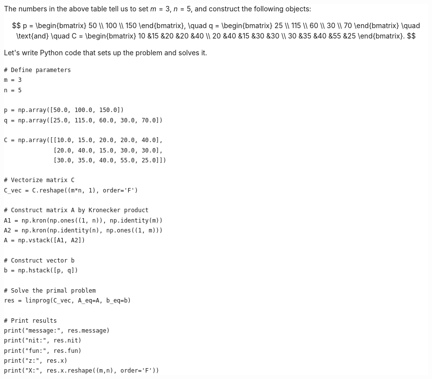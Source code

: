 The numbers in the above table tell us to set $m = 3$, $n = 5$, and construct
the following objects:

$$
p = \begin{bmatrix}
        50 \\
        100 \\
        150
    \end{bmatrix},
    \quad
    q =
    \begin{bmatrix}
        25 \\
        115 \\
        60 \\
        30 \\
        70
    \end{bmatrix}
    \quad \text{and} \quad
    C =
    \begin{bmatrix}
        10 &15 &20 &20 &40 \\
        20 &40 &15 &30 &30 \\
        30 &35 &40 &55 &25
    \end{bmatrix}.
$$

Let's write Python code that sets up the problem and solves it.

```{code-cell} ipython3
# Define parameters
m = 3
n = 5

p = np.array([50.0, 100.0, 150.0])
q = np.array([25.0, 115.0, 60.0, 30.0, 70.0])

C = np.array([[10.0, 15.0, 20.0, 20.0, 40.0],
              [20.0, 40.0, 15.0, 30.0, 30.0],
              [30.0, 35.0, 40.0, 55.0, 25.0]])

# Vectorize matrix C
C_vec = C.reshape((m*n, 1), order='F')

# Construct matrix A by Kronecker product
A1 = np.kron(np.ones((1, n)), np.identity(m))
A2 = np.kron(np.identity(n), np.ones((1, m)))
A = np.vstack([A1, A2])

# Construct vector b
b = np.hstack([p, q])

# Solve the primal problem
res = linprog(C_vec, A_eq=A, b_eq=b)

# Print results
print("message:", res.message)
print("nit:", res.nit)
print("fun:", res.fun)
print("z:", res.x)
print("X:", res.x.reshape((m,n), order='F'))
```

